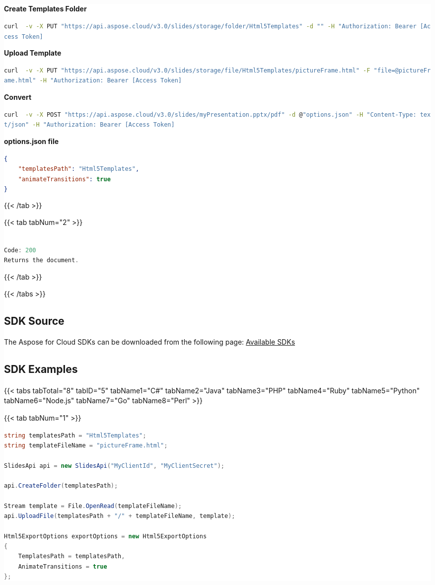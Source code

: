 **Create Templates Folder**

```sh
curl  -v -X PUT "https://api.aspose.cloud/v3.0/slides/storage/folder/Html5Templates" -d "" -H "Authorization: Bearer [Access Token]
```

**Upload Template**

```sh
curl  -v -X PUT "https://api.aspose.cloud/v3.0/slides/storage/file/Html5Templates/pictureFrame.html" -F "file=@pictureFrame.html" -H "Authorization: Bearer [Access Token]
```

**Convert**

```sh
curl  -v -X POST "https://api.aspose.cloud/v3.0/slides/myPresentation.pptx/pdf" -d @"options.json" -H "Content-Type: text/json" -H "Authorization: Bearer [Access Token]
```

**options.json file**

```json
{
    "templatesPath": "Html5Templates",
    "animateTransitions": true
}
```

{{< /tab >}}

{{< tab tabNum="2" >}}

```java

Code: 200
Returns the document.

```

{{< /tab >}}

{{< /tabs >}}

## **SDK Source**
The Aspose for Cloud SDKs can be downloaded from the following page: [Available SDKs](/slides/available-sdks/)
## **SDK Examples**
{{< tabs tabTotal="8" tabID="5" tabName1="C#" tabName2="Java" tabName3="PHP" tabName4="Ruby" tabName5="Python" tabName6="Node.js" tabName7="Go" tabName8="Perl" >}}

{{< tab tabNum="1" >}}

```csharp
string templatesPath = "Html5Templates";
string templateFileName = "pictureFrame.html";

SlidesApi api = new SlidesApi("MyClientId", "MyClientSecret");

api.CreateFolder(templatesPath);

Stream template = File.OpenRead(templateFileName);
api.UploadFile(templatesPath + "/" + templateFileName, template);

Html5ExportOptions exportOptions = new Html5ExportOptions
{
    TemplatesPath = templatesPath,
    AnimateTransitions = true
};
```
